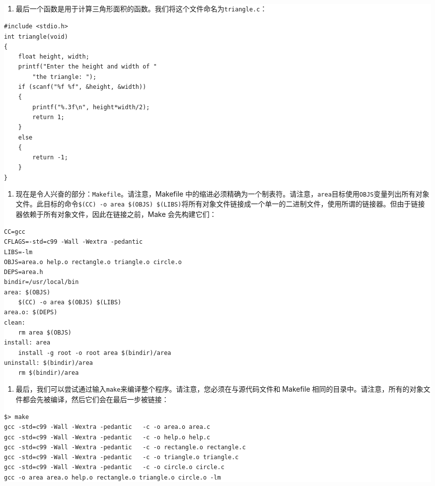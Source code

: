 ```
```

1.  最后一个函数是用于计算三角形面积的函数。我们将这个文件命名为`triangle.c`：

```
#include <stdio.h>
int triangle(void)
{
    float height, width;
    printf("Enter the height and width of "
        "the triangle: ");
    if (scanf("%f %f", &height, &width))
    {
        printf("%.3f\n", height*width/2);
        return 1;
    }
    else
    {
        return -1;
    }
}
```

1.  现在是令人兴奋的部分：`Makefile`。请注意，Makefile 中的缩进必须精确为一个制表符。请注意，`area`目标使用`OBJS`变量列出所有对象文件。此目标的命令`$(CC) -o area $(OBJS) $(LIBS)`将所有对象文件链接成一个单一的二进制文件，使用所谓的链接器。但由于链接器依赖于所有对象文件，因此在链接之前，Make 会先构建它们：

```
CC=gcc
CFLAGS=-std=c99 -Wall -Wextra -pedantic
LIBS=-lm
OBJS=area.o help.o rectangle.o triangle.o circle.o
DEPS=area.h
bindir=/usr/local/bin
area: $(OBJS)
	$(CC) -o area $(OBJS) $(LIBS)
area.o: $(DEPS)
clean:
	rm area $(OBJS)
install: area
	install -g root -o root area $(bindir)/area
uninstall: $(bindir)/area
	rm $(bindir)/area
```

1.  最后，我们可以尝试通过输入`make`来编译整个程序。请注意，您必须在与源代码文件和 Makefile 相同的目录中。请注意，所有的对象文件都会先被编译，然后它们会在最后一步被链接：

```
$> make
gcc -std=c99 -Wall -Wextra -pedantic   -c -o area.o area.c
gcc -std=c99 -Wall -Wextra -pedantic   -c -o help.o help.c
gcc -std=c99 -Wall -Wextra -pedantic   -c -o rectangle.o rectangle.c
gcc -std=c99 -Wall -Wextra -pedantic   -c -o triangle.o triangle.c
gcc -std=c99 -Wall -Wextra -pedantic   -c -o circle.o circle.c
gcc -o area area.o help.o rectangle.o triangle.o circle.o -lm
```

